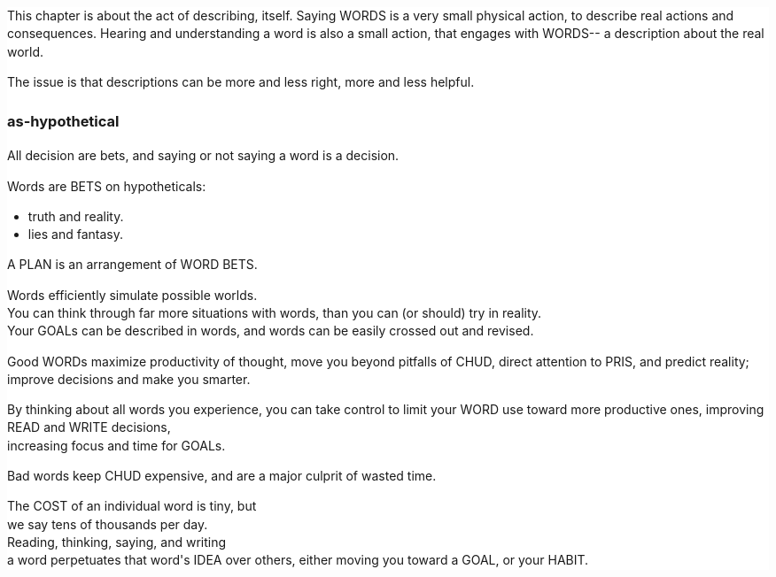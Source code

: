 This chapter is about
the act of describing, itself.
Saying WORDS is a very small
physical action, to describe
real actions and consequences.
Hearing and understanding a word
is also a small action,
that engages with WORDS--
a description
about the real world.

The issue is that descriptions
can be more and less right,
more and less helpful.

### as-hypothetical  
All decision are bets, 
and saying or not saying
a word is a decision.

Words are BETS on hypotheticals:
- truth and reality.
- lies and fantasy.

A PLAN is an arrangement
of WORD BETS.

Words efficiently simulate possible worlds.  
You can think through 
far more situations with words, than 
you can (or should) try in reality.   
Your GOALs can be described in words, and 
words can be easily crossed out and revised.

Good WORDs maximize productivity of thought,
move you beyond pitfalls of CHUD,
direct attention to PRIS, and 
predict reality;
improve decisions and make you smarter.

By thinking about all words you experience,
you can take control
to limit your WORD use 
toward more productive ones,
improving READ and WRITE decisions,    
increasing focus and time for GOALs. 

Bad words keep CHUD expensive,
and are a major culprit of wasted time.  

The COST of an individual word is tiny, but   
we say tens of thousands per day.   
Reading, thinking, saying, and writing   
a word perpetuates that word's IDEA over others,
either moving you toward a GOAL, or your HABIT.   
